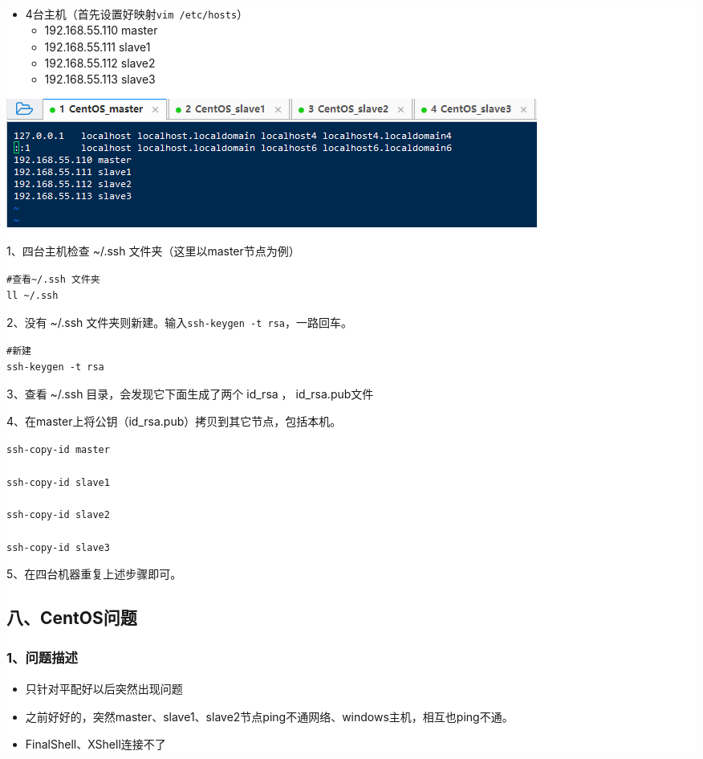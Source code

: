 - 4台主机（首先设置好映射`vim /etc/hosts`）
  - 192.168.55.110 master
  - 192.168.55.111 slave1
  - 192.168.55.112 slave2
  - 192.168.55.113 slave3

![](IMG/微信截图_20190831085041.png)

1、四台主机检查 ~/.ssh 文件夹（这里以master节点为例）

```shell
#查看~/.ssh 文件夹
ll ~/.ssh
```

2、没有 ~/.ssh 文件夹则新建。输入`ssh-keygen -t rsa`，一路回车。

```shell
#新建
ssh-keygen -t rsa
```

3、查看  ~/.ssh 目录，会发现它下面生成了两个 id_rsa  ， id_rsa.pub文件



4、在master上将公钥（id_rsa.pub）拷贝到其它节点，包括本机。

```shell
ssh-copy-id master

ssh-copy-id slave1

ssh-copy-id slave2

ssh-copy-id slave3
```

5、在四台机器重复上述步骤即可。



## 八、CentOS问题

### 1、问题描述

- 只针对平配好以后突然出现问题

- 之前好好的，突然master、slave1、slave2节点ping不通网络、windows主机，相互也ping不通。
- FinalShell、XShell连接不了
